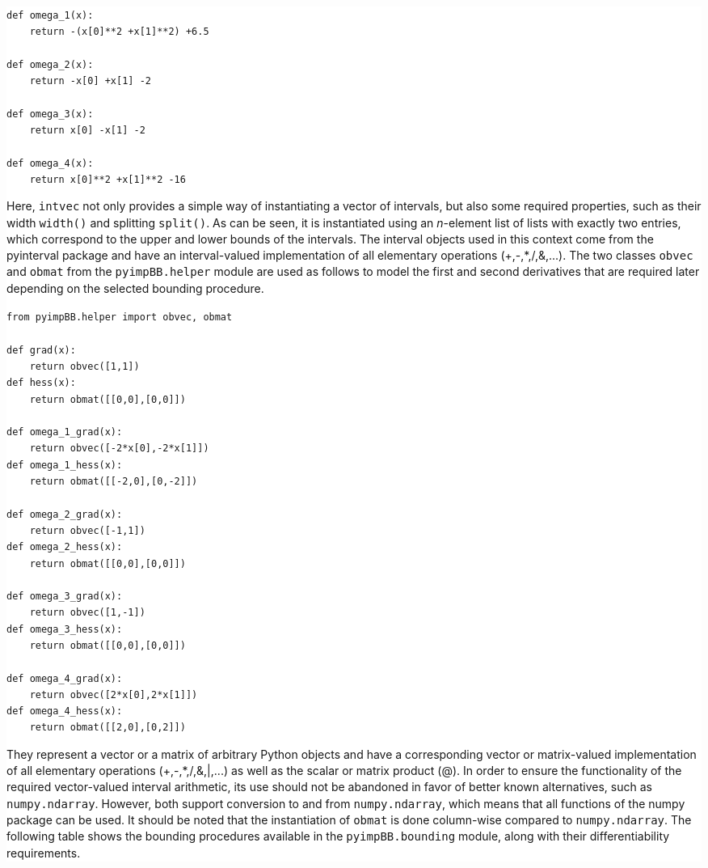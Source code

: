     def omega_1(x):
        return -(x[0]**2 +x[1]**2) +6.5

    def omega_2(x):
        return -x[0] +x[1] -2

    def omega_3(x):
        return x[0] -x[1] -2

    def omega_4(x):
        return x[0]**2 +x[1]**2 -16

Here, <kbd>intvec</kbd> not only provides a simple way of instantiating a vector of intervals, but also some 
required properties, such as their width <kbd>width()</kbd> and splitting <kbd>split()</kbd>. As can be seen, 
it is instantiated using an $n$-element list of lists with exactly two entries, which correspond to the upper 
and lower bounds of the intervals. The interval objects used in this context come from the pyinterval package 
and have an interval-valued implementation of all elementary operations (+,-,*,/,&,...). 
The two classes <kbd>obvec</kbd> and <kbd>obmat</kbd> from the <kbd>pyimpBB.helper</kbd> module are used as follows 
to model the first and second derivatives that are required later depending on the selected bounding procedure.

    from pyimpBB.helper import obvec, obmat

    def grad(x):
        return obvec([1,1])
    def hess(x):
        return obmat([[0,0],[0,0]])

    def omega_1_grad(x):
        return obvec([-2*x[0],-2*x[1]])
    def omega_1_hess(x):
        return obmat([[-2,0],[0,-2]])

    def omega_2_grad(x):
        return obvec([-1,1])
    def omega_2_hess(x):
        return obmat([[0,0],[0,0]])

    def omega_3_grad(x):
        return obvec([1,-1])
    def omega_3_hess(x):
        return obmat([[0,0],[0,0]])

    def omega_4_grad(x):
        return obvec([2*x[0],2*x[1]])
    def omega_4_hess(x):
        return obmat([[2,0],[0,2]])

They represent a vector or a matrix of arbitrary Python objects and have a corresponding vector or matrix-valued 
implementation of all elementary operations (+,-,*,/,&,|,...) as well as the scalar or matrix product (@). In order to 
ensure the functionality of the required vector-valued interval arithmetic, its use should not be abandoned in favor 
of better known alternatives, such as <kbd>numpy.ndarray</kbd>. However, both support conversion to and from 
<kbd>numpy.ndarray</kbd>, which means that all functions of the numpy package can be used. It should be noted that 
the instantiation of <kbd>obmat</kbd> is done column-wise compared to <kbd>numpy.ndarray</kbd>. 
The following table shows the bounding procedures available in the <kbd>pyimpBB.bounding</kbd> module, along with 
their differentiability requirements.

